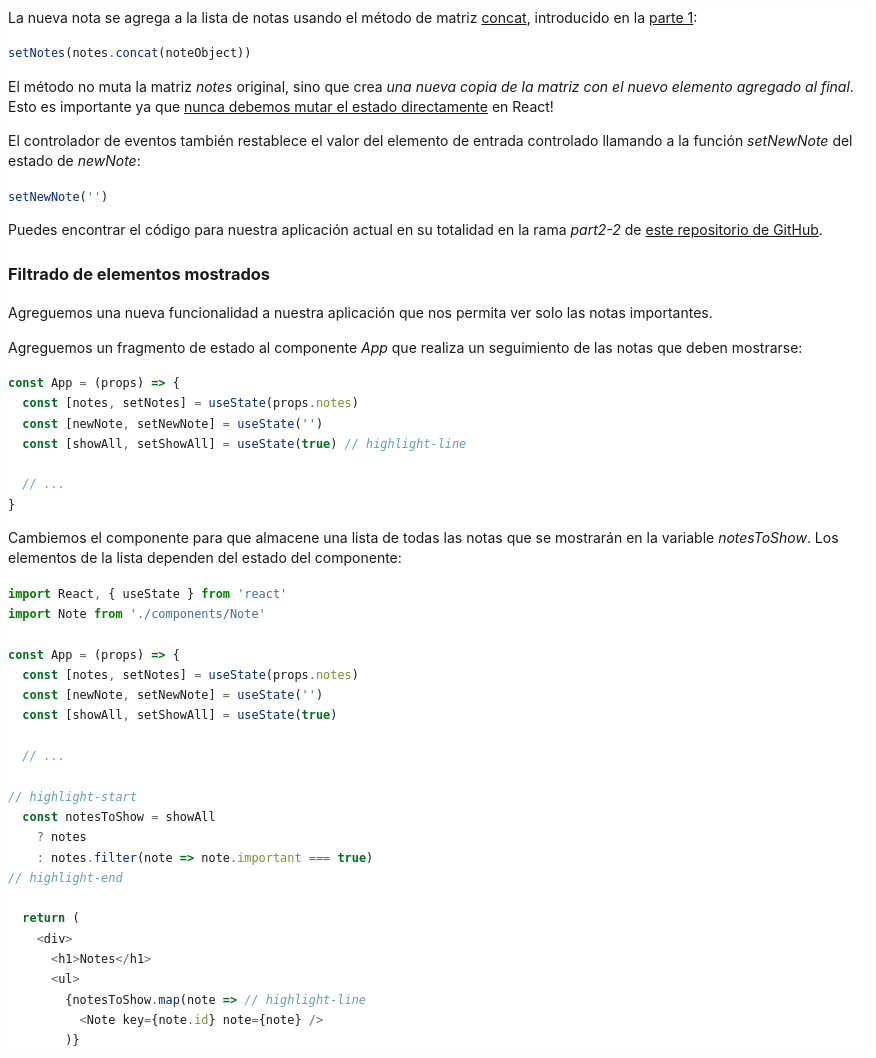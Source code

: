 La nueva nota se agrega a la lista de notas usando el método de matriz [concat](https://developer.mozilla.org/es/docs/Web/JavaScript/Reference/Global_Objects/Array/concat), introducido en la [parte 1](/es/part1/java_script#arrays):

```js
setNotes(notes.concat(noteObject))
```

El método no muta la matriz <em>notes</em> original, sino que crea <i>una nueva copia de la matriz con el nuevo elemento agregado al final</i>. Esto es importante ya que [nunca debemos mutar el estado directamente](https://es.react.dev/learn/updating-objects-in-state#why-is-mutating-state-not-recommended-in-react) en React!

El controlador de eventos también restablece el valor del elemento de entrada controlado llamando a la función <em>setNewNote</em> del estado de <em>newNote</em>:

```js
setNewNote('')
```

Puedes encontrar el código para nuestra aplicación actual en su totalidad en la rama <i>part2-2</i> de [este repositorio de GitHub](https://github.com/fullstack-hy2020/part2-notes-frontend/tree/part2-2).

### Filtrado de elementos mostrados

Agreguemos una nueva funcionalidad a nuestra aplicación que nos permita ver solo las notas importantes.

Agreguemos un fragmento de estado al componente <i>App</i> que realiza un seguimiento de las notas que deben mostrarse:

```js
const App = (props) => {
  const [notes, setNotes] = useState(props.notes) 
  const [newNote, setNewNote] = useState('')
  const [showAll, setShowAll] = useState(true) // highlight-line
  
  // ...
}
```

Cambiemos el componente para que almacene una lista de todas las notas que se mostrarán en la variable <em>notesToShow</em>. Los elementos de la lista dependen del estado del componente:

```js
import React, { useState } from 'react'
import Note from './components/Note'

const App = (props) => {
  const [notes, setNotes] = useState(props.notes)
  const [newNote, setNewNote] = useState('') 
  const [showAll, setShowAll] = useState(true)

  // ...

// highlight-start
  const notesToShow = showAll
    ? notes
    : notes.filter(note => note.important === true)
// highlight-end

  return (
    <div>
      <h1>Notes</h1>
      <ul>
        {notesToShow.map(note => // highlight-line
          <Note key={note.id} note={note} />
        )}
```